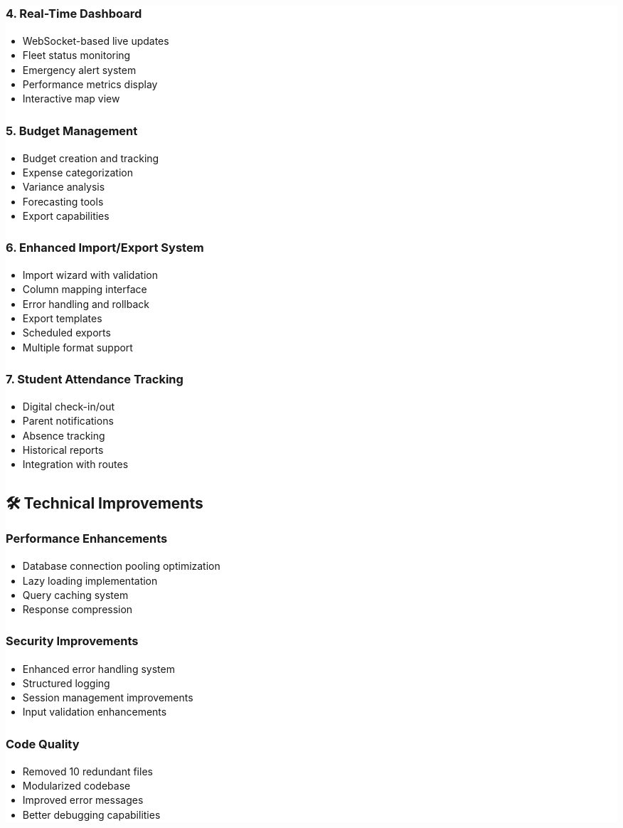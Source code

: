 ### 4. Real-Time Dashboard
- WebSocket-based live updates
- Fleet status monitoring
- Emergency alert system
- Performance metrics display
- Interactive map view

### 5. Budget Management
- Budget creation and tracking
- Expense categorization
- Variance analysis
- Forecasting tools
- Export capabilities

### 6. Enhanced Import/Export System
- Import wizard with validation
- Column mapping interface
- Error handling and rollback
- Export templates
- Scheduled exports
- Multiple format support

### 7. Student Attendance Tracking
- Digital check-in/out
- Parent notifications
- Absence tracking
- Historical reports
- Integration with routes

## 🛠️ Technical Improvements

### Performance Enhancements
- Database connection pooling optimization
- Lazy loading implementation
- Query caching system
- Response compression

### Security Improvements
- Enhanced error handling system
- Structured logging
- Session management improvements
- Input validation enhancements

### Code Quality
- Removed 10 redundant files
- Modularized codebase
- Improved error messages
- Better debugging capabilities
